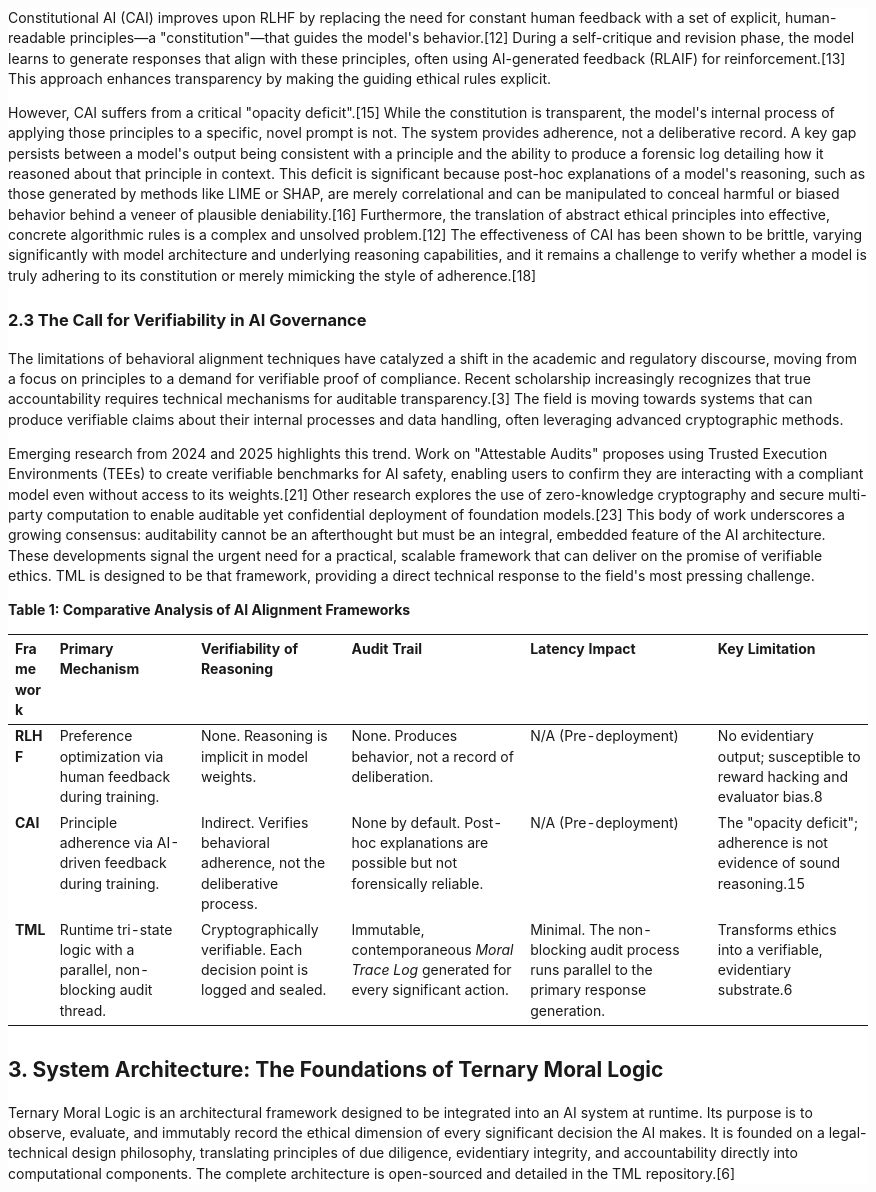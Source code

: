 Constitutional AI (CAI) improves upon RLHF by replacing the need for constant human feedback with a set of explicit, human-readable principles—a "constitution"—that guides the model's behavior.\[12\] During a self-critique and revision phase, the model learns to generate responses that align with these principles, often using AI-generated feedback (RLAIF) for reinforcement.\[13\] This approach enhances transparency by making the guiding ethical rules explicit.

However, CAI suffers from a critical "opacity deficit".\[15\] While the constitution is transparent, the model's internal process of applying those principles to a specific, novel prompt is not. The system provides adherence, not a deliberative record. A key gap persists between a model's output being consistent with a principle and the ability to produce a forensic log detailing how it reasoned about that principle in context. This deficit is significant because post-hoc explanations of a model's reasoning, such as those generated by methods like LIME or SHAP, are merely correlational and can be manipulated to conceal harmful or biased behavior behind a veneer of plausible deniability.\[16\] Furthermore, the translation of abstract ethical principles into effective, concrete algorithmic rules is a complex and unsolved problem.\[12\] The effectiveness of CAI has been shown to be brittle, varying significantly with model architecture and underlying reasoning capabilities, and it remains a challenge to verify whether a model is truly adhering to its constitution or merely mimicking the style of adherence.\[18\]

### **2.3 The Call for Verifiability in AI Governance**

The limitations of behavioral alignment techniques have catalyzed a shift in the academic and regulatory discourse, moving from a focus on principles to a demand for verifiable proof of compliance. Recent scholarship increasingly recognizes that true accountability requires technical mechanisms for auditable transparency.\[3\] The field is moving towards systems that can produce verifiable claims about their internal processes and data handling, often leveraging advanced cryptographic methods.

Emerging research from 2024 and 2025 highlights this trend. Work on "Attestable Audits" proposes using Trusted Execution Environments (TEEs) to create verifiable benchmarks for AI safety, enabling users to confirm they are interacting with a compliant model even without access to its weights.\[21\] Other research explores the use of zero-knowledge cryptography and secure multi-party computation to enable auditable yet confidential deployment of foundation models.\[23\] This body of work underscores a growing consensus: auditability cannot be an afterthought but must be an integral, embedded feature of the AI architecture. These developments signal the urgent need for a practical, scalable framework that can deliver on the promise of verifiable ethics. TML is designed to be that framework, providing a direct technical response to the field's most pressing challenge.

**Table 1: Comparative Analysis of AI Alignment Frameworks**

| Framework | Primary Mechanism | Verifiability of Reasoning | Audit Trail | Latency Impact | Key Limitation |
| :---- | :---- | :---- | :---- | :---- | :---- |
| **RLHF** | Preference optimization via human feedback during training. | None. Reasoning is implicit in model weights. | None. Produces behavior, not a record of deliberation. | N/A (Pre-deployment) | No evidentiary output; susceptible to reward hacking and evaluator bias.8 |
| **CAI** | Principle adherence via AI-driven feedback during training. | Indirect. Verifies behavioral adherence, not the deliberative process. | None by default. Post-hoc explanations are possible but not forensically reliable. | N/A (Pre-deployment) | The "opacity deficit"; adherence is not evidence of sound reasoning.15 |
| **TML** | Runtime tri-state logic with a parallel, non-blocking audit thread. | Cryptographically verifiable. Each decision point is logged and sealed. | Immutable, contemporaneous *Moral Trace Log* generated for every significant action. | Minimal. The non-blocking audit process runs parallel to the primary response generation. | Transforms ethics into a verifiable, evidentiary substrate.6 |

## **3\. System Architecture: The Foundations of Ternary Moral Logic**

Ternary Moral Logic is an architectural framework designed to be integrated into an AI system at runtime. Its purpose is to observe, evaluate, and immutably record the ethical dimension of every significant decision the AI makes. It is founded on a legal-technical design philosophy, translating principles of due diligence, evidentiary integrity, and accountability directly into computational components. The complete architecture is open-sourced and detailed in the TML repository.\[6\]

